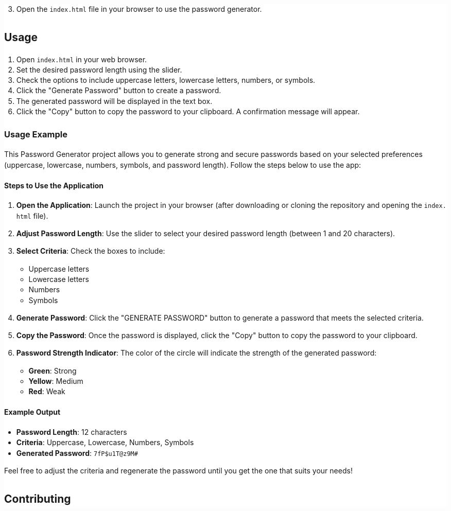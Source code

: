 3. Open the `index.html` file in your browser to use the password generator.

## Usage

1. Open `index.html` in your web browser.
2. Set the desired password length using the slider.
3. Check the options to include uppercase letters, lowercase letters, numbers, or symbols.
4. Click the "Generate Password" button to create a password.
5. The generated password will be displayed in the text box.
6. Click the "Copy" button to copy the password to your clipboard. A confirmation message will appear.

### Usage Example

This Password Generator project allows you to generate strong and secure passwords based on your selected preferences (uppercase, lowercase, numbers, symbols, and password length). Follow the steps below to use the app:

#### Steps to Use the Application

1. **Open the Application**: Launch the project in your browser (after downloading or cloning the repository and opening the `index.html` file).

2. **Adjust Password Length**: Use the slider to select your desired password length (between 1 and 20 characters).

3. **Select Criteria**: Check the boxes to include:
    - Uppercase letters
    - Lowercase letters
    - Numbers
    - Symbols

4. **Generate Password**: Click the "GENERATE PASSWORD" button to generate a password that meets the selected criteria.

5. **Copy the Password**: Once the password is displayed, click the "Copy" button to copy the password to your clipboard.

6. **Password Strength Indicator**: The color of the circle will indicate the strength of the generated password:
    - **Green**: Strong
    - **Yellow**: Medium
    - **Red**: Weak

#### Example Output

- **Password Length**: 12 characters
- **Criteria**: Uppercase, Lowercase, Numbers, Symbols
- **Generated Password**: `7fP$u1T@z9M#`

Feel free to adjust the criteria and regenerate the password until you get the one that suits your needs!

## Contributing
